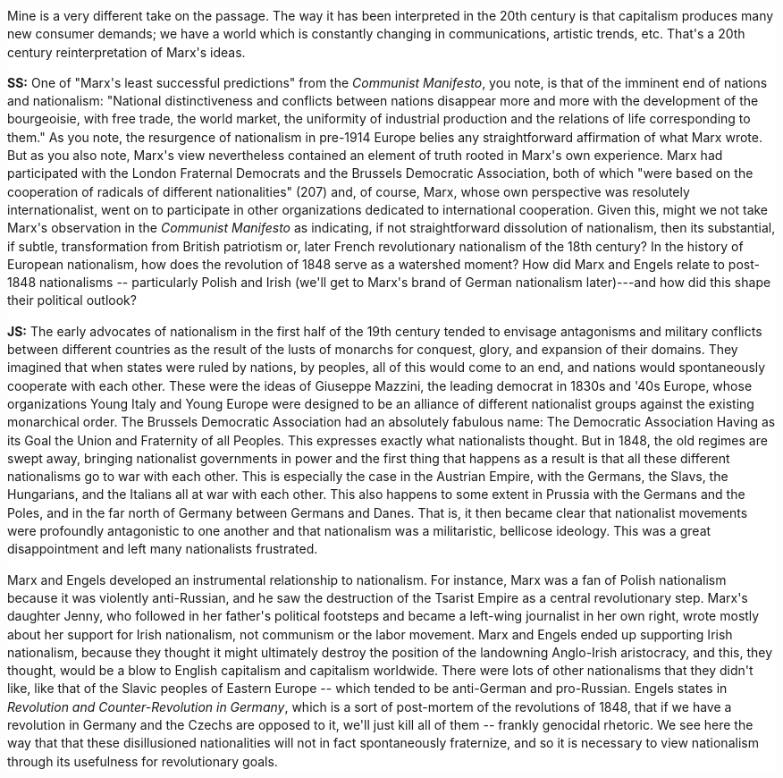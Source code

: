 Mine is a very different take on the passage. The way it has been interpreted in the 20th century is that capitalism produces many new consumer demands; we have a world which is constantly changing in communications, artistic trends, etc. That's a 20th century reinterpretation of Marx's ideas.

**SS:** One of "Marx's least successful predictions" from the *Communist Manifesto*, you note, is that of the imminent end of nations and nationalism: "National distinctiveness and conflicts between nations disappear more and more with the development of the bourgeoisie, with free trade, the world market, the uniformity of industrial production and the relations of life corresponding to them." As you note, the resurgence of nationalism in pre-1914 Europe belies any straightforward affirmation of what Marx wrote. But as you also note, Marx's view nevertheless contained an element of truth rooted in Marx's own experience. Marx had participated with the London Fraternal Democrats and the Brussels Democratic Association, both of which "were based on the cooperation of radicals of different nationalities" (207) and, of course, Marx, whose own perspective was resolutely internationalist, went on to participate in other organizations dedicated to international cooperation. Given this, might we not take Marx's observation in the *Communist Manifesto* as indicating, if not straightforward dissolution of nationalism, then its substantial, if subtle, transformation from British patriotism or, later French revolutionary nationalism of the 18th century? In the history of European nationalism, how does the revolution of 1848 serve as a watershed moment? How did Marx and Engels relate to post-1848 nationalisms -- particularly Polish and Irish (we'll get to Marx's brand of German nationalism later)---and how did this shape their political outlook?

**JS:** The early advocates of nationalism in the first half of the 19th century tended to envisage antagonisms and military conflicts between different countries as the result of the lusts of monarchs for conquest, glory, and expansion of their domains. They imagined that when states were ruled by nations, by peoples, all of this would come to an end, and nations would spontaneously cooperate with each other. These were the ideas of Giuseppe Mazzini, the leading democrat in 1830s and '40s Europe, whose organizations Young Italy and Young Europe were designed to be an alliance of different nationalist groups against the existing monarchical order. The Brussels Democratic Association had an absolutely fabulous name: The Democratic Association Having as its Goal the Union and Fraternity of all Peoples. This expresses exactly what nationalists thought. But in 1848, the old regimes are swept away, bringing nationalist governments in power and the first thing that happens as a result is that all these different nationalisms go to war with each other. This is especially the case in the Austrian Empire, with the Germans, the Slavs, the Hungarians, and the Italians all at war with each other. This also happens to some extent in Prussia with the Germans and the Poles, and in the far north of Germany between Germans and Danes. That is, it then became clear that nationalist movements were profoundly antagonistic to one another and that nationalism was a militaristic, bellicose ideology. This was a great disappointment and left many nationalists frustrated.

Marx and Engels developed an instrumental relationship to nationalism. For instance, Marx was a fan of Polish nationalism because it was violently anti-Russian, and he saw the destruction of the Tsarist Empire as a central revolutionary step. Marx's daughter Jenny, who followed in her father's political footsteps and became a left-wing journalist in her own right, wrote mostly about her support for Irish nationalism, not communism or the labor movement. Marx and Engels ended up supporting Irish nationalism, because they thought it might ultimately destroy the position of the landowning Anglo-Irish aristocracy, and this, they thought, would be a blow to English capitalism and capitalism worldwide. There were lots of other nationalisms that they didn't like, like that of the Slavic peoples of Eastern Europe -- which tended to be anti-German and pro-Russian. Engels states in *Revolution and Counter-Revolution in Germany*, which is a sort of post-mortem of the revolutions of 1848, that if we have a revolution in Germany and the Czechs are opposed to it, we'll just kill all of them -- frankly genocidal rhetoric. We see here the way that that these disillusioned nationalities will not in fact spontaneously fraternize, and so it is necessary to view nationalism through its usefulness for revolutionary goals.
